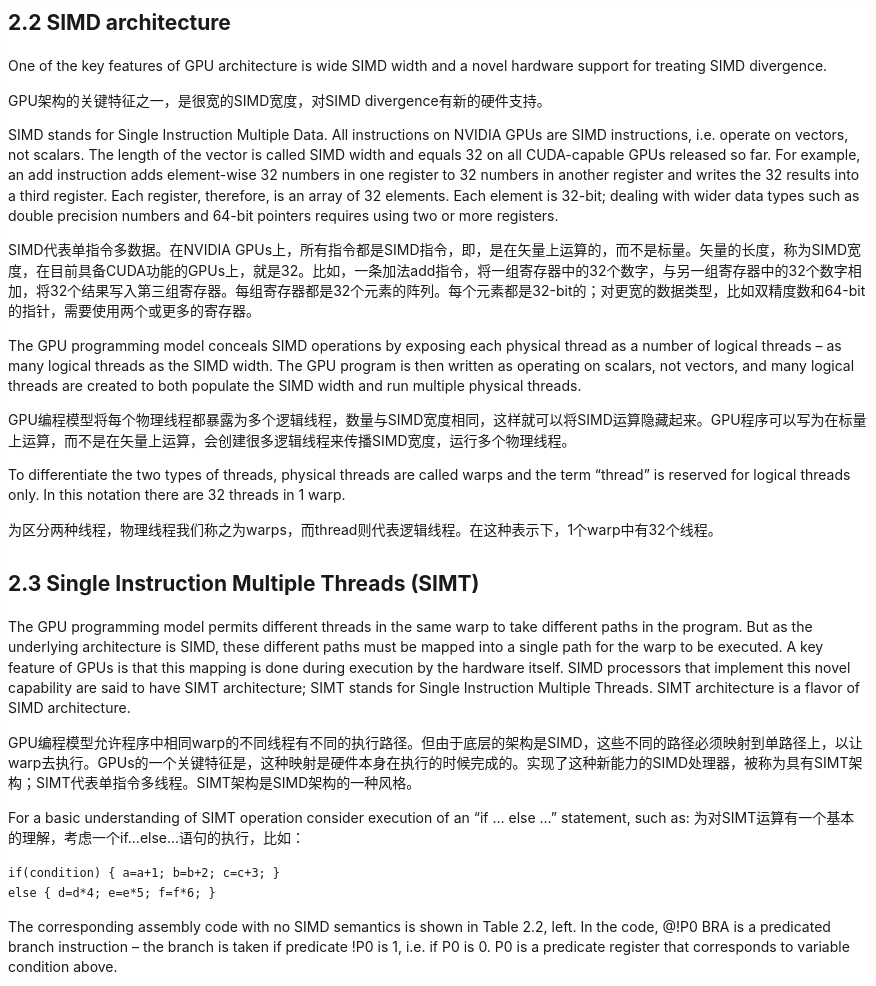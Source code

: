 ## 2.2 SIMD architecture

One of the key features of GPU architecture is wide SIMD width and a novel hardware support for treating SIMD divergence.

GPU架构的关键特征之一，是很宽的SIMD宽度，对SIMD divergence有新的硬件支持。

SIMD stands for Single Instruction Multiple Data. All instructions on NVIDIA GPUs are SIMD instructions, i.e. operate on vectors, not scalars. The length of the vector is called SIMD width and equals 32 on all CUDA-capable GPUs released so far. For example, an add instruction adds element-wise 32 numbers in one register to 32 numbers in another register and writes the 32 results into a third register. Each register, therefore, is an array of 32 elements. Each element is 32-bit; dealing with wider data types such as double precision numbers and 64-bit pointers requires using two or more registers.

SIMD代表单指令多数据。在NVIDIA GPUs上，所有指令都是SIMD指令，即，是在矢量上运算的，而不是标量。矢量的长度，称为SIMD宽度，在目前具备CUDA功能的GPUs上，就是32。比如，一条加法add指令，将一组寄存器中的32个数字，与另一组寄存器中的32个数字相加，将32个结果写入第三组寄存器。每组寄存器都是32个元素的阵列。每个元素都是32-bit的；对更宽的数据类型，比如双精度数和64-bit的指针，需要使用两个或更多的寄存器。

The GPU programming model conceals SIMD operations by exposing each physical thread as a number of logical threads – as many logical threads as the SIMD width. The GPU program is then written as operating on scalars, not vectors, and many logical threads are created to both populate the SIMD width and run multiple physical threads.

GPU编程模型将每个物理线程都暴露为多个逻辑线程，数量与SIMD宽度相同，这样就可以将SIMD运算隐藏起来。GPU程序可以写为在标量上运算，而不是在矢量上运算，会创建很多逻辑线程来传播SIMD宽度，运行多个物理线程。

To differentiate the two types of threads, physical threads are called warps and the term “thread” is reserved for logical threads only. In this notation there are 32 threads in 1 warp.

为区分两种线程，物理线程我们称之为warps，而thread则代表逻辑线程。在这种表示下，1个warp中有32个线程。

## 2.3 Single Instruction Multiple Threads (SIMT)

The GPU programming model permits different threads in the same warp to take different paths in the program. But as the underlying architecture is SIMD, these different paths must be mapped into a single path for the warp to be executed. A key feature of GPUs is that this mapping is done during execution by the hardware itself. SIMD processors that implement this novel capability are said to have SIMT architecture; SIMT stands for Single Instruction Multiple Threads. SIMT architecture is a flavor of SIMD architecture.

GPU编程模型允许程序中相同warp的不同线程有不同的执行路径。但由于底层的架构是SIMD，这些不同的路径必须映射到单路径上，以让warp去执行。GPUs的一个关键特征是，这种映射是硬件本身在执行的时候完成的。实现了这种新能力的SIMD处理器，被称为具有SIMT架构；SIMT代表单指令多线程。SIMT架构是SIMD架构的一种风格。

For a basic understanding of SIMT operation consider execution of an “if … else …” statement, such as: 为对SIMT运算有一个基本的理解，考虑一个if...else...语句的执行，比如：

```
if(condition) { a=a+1; b=b+2; c=c+3; }
else { d=d*4; e=e*5; f=f*6; }
```

The corresponding assembly code with no SIMD semantics is shown in Table 2.2, left. In the code, @!P0 BRA is a predicated branch instruction – the branch is taken if predicate !P0 is 1, i.e. if P0 is 0. P0 is a predicate register that corresponds to variable condition above.

